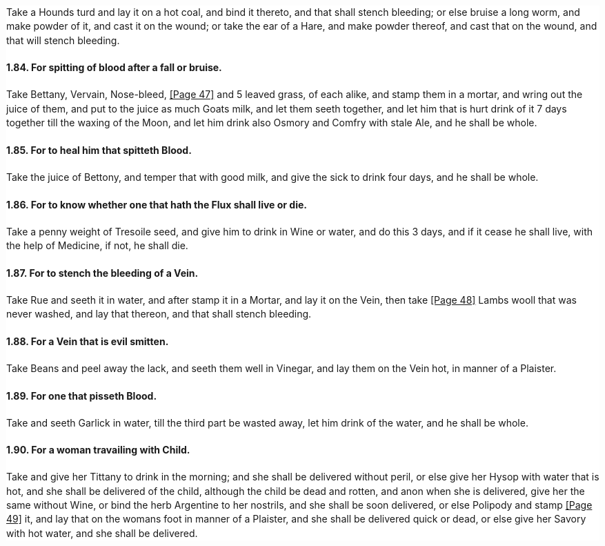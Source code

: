 Take a Hounds turd and lay it on a hot coal, and bind it thereto, and that
shall stench bleeding; or else bruise a long worm, and make powder of it, and
cast it on the wound; or take the ear of a Hare, and make powder thereof, and
cast that on the wound, and that will stench bleeding.

#### 1.84. For spitting of blood after a fall or bruise.

Take Bettany, Vervain, Nose-bleed, [[Page
47]](http://eebo.chadwyck.com/downloadtiff?vid=34796&page=32) and 5 leaved
grass, of each alike, and stamp them in a mortar, and wring out the juice of
them, and put to the juice as much Goats milk, and let them seeth together,
and let him that is hurt drink of it 7 days together till the waxing of the
Moon, and let him drink also Osmory and Comfry with stale Ale, and he shall be
whole.

#### 1.85. For to heal him that spitteth Blood.

Take the juice of Bettony, and temper that with good milk, and give the sick
to drink four days, and he shall be whole.

#### 1.86. For to know whether one that hath the Flux shall live or die.

Take a penny weight of Tresoile seed, and give him to drink in Wine or water,
and do this 3 days, and if it cease he shall live, with the help of Medicine,
if not, he shall die.

#### 1.87. For to stench the bleeding of a Vein.

Take Rue and seeth it in water, and after stamp it in a Mortar, and lay it on
the Vein, then take [[Page
48]](http://eebo.chadwyck.com/downloadtiff?vid=34796&page=33) Lambs wooll that
was never wa­shed, and lay that thereon, and that shall stench bleeding.

#### 1.88. For a Vein that is evil smitten.

Take Beans and peel away the lack, and seeth them well in Vi­negar, and lay
them on the Vein hot, in manner of a Plaister.

#### 1.89. For one that pisseth Blood.

Take and seeth Garlick in wa­ter, till the third part be wasted away, let him
drink of the water, and he shall be whole.

#### 1.90. For a woman travailing with Child.

Take and give her Tittany to drink in the morning; and she shall be delivered
without peril, or else give her Hysop with wa­ter that is hot, and she shall
be delivered of the child, although the child be dead and rotten, and anon
when she is delivered, give her the same without Wine, or bind the herb
Argentine to her nostrils, and she shall be soon deli­vered, or else Polipody
and stamp [[Page 49]](http://eebo.chadwyck.com/downloadtiff?vid=34796&page=33)
it, and lay that on the womans foot in manner of a Plaister, and she shall be
delivered quick or dead, or else give her Savory with hot water, and she shall
be delivered.
